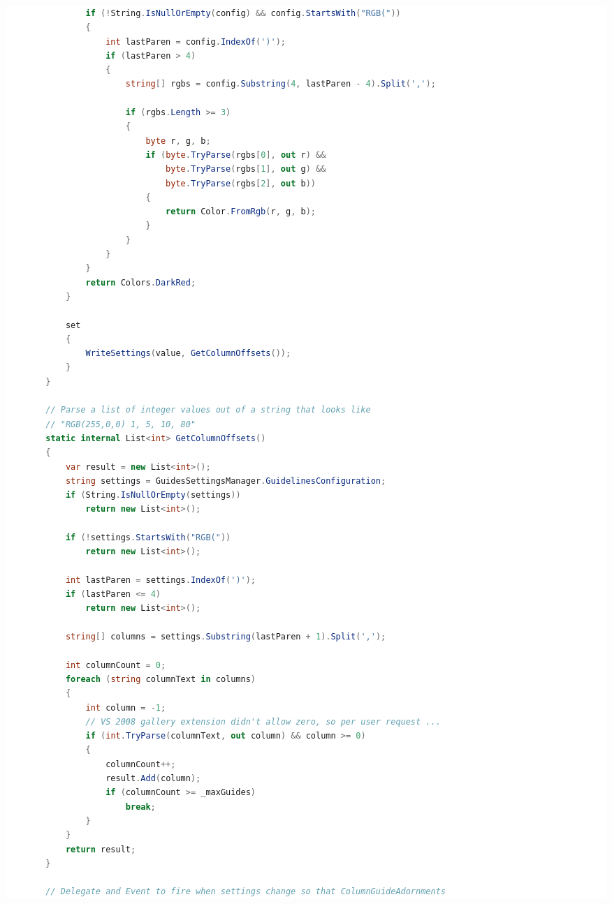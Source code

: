 ```c#  
                if (!String.IsNullOrEmpty(config) && config.StartsWith("RGB("))  
                {  
                    int lastParen = config.IndexOf(')');  
                    if (lastParen > 4)  
                    {  
                        string[] rgbs = config.Substring(4, lastParen - 4).Split(',');  
  
                        if (rgbs.Length >= 3)  
                        {  
                            byte r, g, b;  
                            if (byte.TryParse(rgbs[0], out r) &&  
                                byte.TryParse(rgbs[1], out g) &&  
                                byte.TryParse(rgbs[2], out b))  
                            {  
                                return Color.FromRgb(r, g, b);  
                            }  
                        }  
                    }  
                }  
                return Colors.DarkRed;  
            }  
  
            set  
            {  
                WriteSettings(value, GetColumnOffsets());  
            }  
        }  
  
        // Parse a list of integer values out of a string that looks like  
        // "RGB(255,0,0) 1, 5, 10, 80"  
        static internal List<int> GetColumnOffsets()  
        {  
            var result = new List<int>();  
            string settings = GuidesSettingsManager.GuidelinesConfiguration;  
            if (String.IsNullOrEmpty(settings))  
                return new List<int>();  
  
            if (!settings.StartsWith("RGB("))  
                return new List<int>();  
  
            int lastParen = settings.IndexOf(')');  
            if (lastParen <= 4)  
                return new List<int>();  
  
            string[] columns = settings.Substring(lastParen + 1).Split(',');  
  
            int columnCount = 0;  
            foreach (string columnText in columns)  
            {  
                int column = -1;  
                // VS 2008 gallery extension didn't allow zero, so per user request ...  
                if (int.TryParse(columnText, out column) && column >= 0)  
                {  
                    columnCount++;  
                    result.Add(column);  
                    if (columnCount >= _maxGuides)  
                        break;  
                }  
            }  
            return result;  
        }  
  
        // Delegate and Event to fire when settings change so that ColumnGuideAdornments   
```